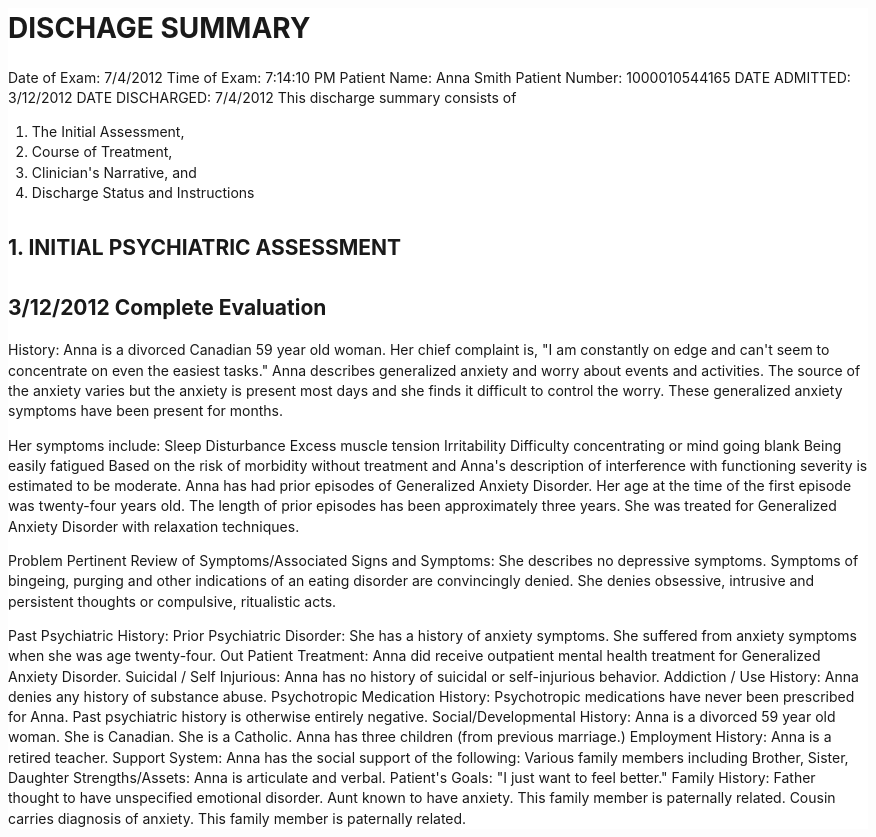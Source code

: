 # DISCHAGE SUMMARY

Date of Exam: 7/4/2012
Time of Exam: 7:14:10 PM
Patient Name: Anna Smith
Patient Number: 1000010544165
DATE ADMITTED: 3/12/2012
DATE DISCHARGED: 7/4/2012
This discharge summary consists of

1. The Initial Assessment,
2. Course of Treatment,
3. Clinician's Narrative, and
4. Discharge Status and Instructions

## 1. INITIAL PSYCHIATRIC ASSESSMENT

## 3/12/2012 Complete Evaluation

History: Anna is a divorced Canadian 59 year old woman. Her chief complaint is, "I am constantly on edge and can't seem to concentrate on even the easiest tasks." Anna describes generalized anxiety and worry about events and activities. The source of the anxiety varies but the anxiety is present most days and she finds it difficult to control the worry. These generalized anxiety symptoms have been present for months.

Her symptoms include:
Sleep Disturbance
Excess muscle tension
Irritability
Difficulty concentrating or mind going blank
Being easily fatigued
Based on the risk of morbidity without treatment and Anna's description of interference with functioning severity is estimated to be moderate.
Anna has had prior episodes of Generalized Anxiety Disorder. Her age at the time of the first episode was twenty-four years old. The length of prior episodes has been approximately three years. She was treated for Generalized Anxiety Disorder with relaxation techniques.

Problem Pertinent Review of Symptoms/Associated Signs and Symptoms: She describes no depressive symptoms. Symptoms of bingeing, purging and other indications of an eating disorder are convincingly denied. She denies obsessive, intrusive and persistent thoughts or compulsive, ritualistic acts.

Past Psychiatric History:
Prior Psychiatric Disorder:
She has a history of anxiety symptoms. She suffered from anxiety symptoms when she was age twenty-four.
Out Patient Treatment: Anna did receive outpatient mental health treatment for Generalized Anxiety Disorder.
Suicidal / Self Injurious: Anna has no history of suicidal or self-injurious behavior.
Addiction / Use History: Anna denies any history of substance abuse.
Psychotropic Medication History: Psychotropic medications have never been prescribed for Anna.
Past psychiatric history is otherwise entirely negative.
Social/Developmental History: Anna is a divorced 59 year old woman. She is Canadian. She is a Catholic.
Anna has three children (from previous marriage.)
Employment History: Anna is a retired teacher.
Support System: Anna has the social support of the following: Various family members including Brother, Sister, Daughter
Strengths/Assets: Anna is articulate and verbal.
Patient's Goals: "I just want to feel better."
Family History:
Father thought to have unspecified emotional disorder.
Aunt known to have anxiety. This family member is paternally related.
Cousin carries diagnosis of anxiety. This family member is paternally related.